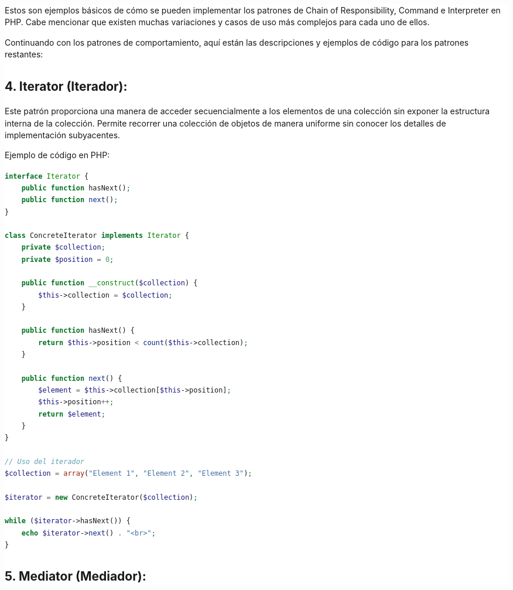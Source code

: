 Estos son ejemplos básicos de cómo se pueden implementar los patrones de Chain of Responsibility, Command e Interpreter en PHP. Cabe mencionar que existen muchas variaciones y casos de uso más complejos para cada uno de ellos.

Continuando con los patrones de comportamiento, aquí están las descripciones y ejemplos de código para los patrones restantes:

## 4. Iterator (Iterador): 

Este patrón proporciona una manera de acceder secuencialmente a los elementos de una colección sin exponer la estructura interna de la colección. Permite recorrer una colección de objetos de manera uniforme sin conocer los detalles de implementación subyacentes.

Ejemplo de código en PHP:

```php
interface Iterator {
    public function hasNext();
    public function next();
}

class ConcreteIterator implements Iterator {
    private $collection;
    private $position = 0;
    
    public function __construct($collection) {
        $this->collection = $collection;
    }
    
    public function hasNext() {
        return $this->position < count($this->collection);
    }
    
    public function next() {
        $element = $this->collection[$this->position];
        $this->position++;
        return $element;
    }
}

// Uso del iterador
$collection = array("Element 1", "Element 2", "Element 3");

$iterator = new ConcreteIterator($collection);

while ($iterator->hasNext()) {
    echo $iterator->next() . "<br>";
}
```

## 5. Mediator (Mediador): 

